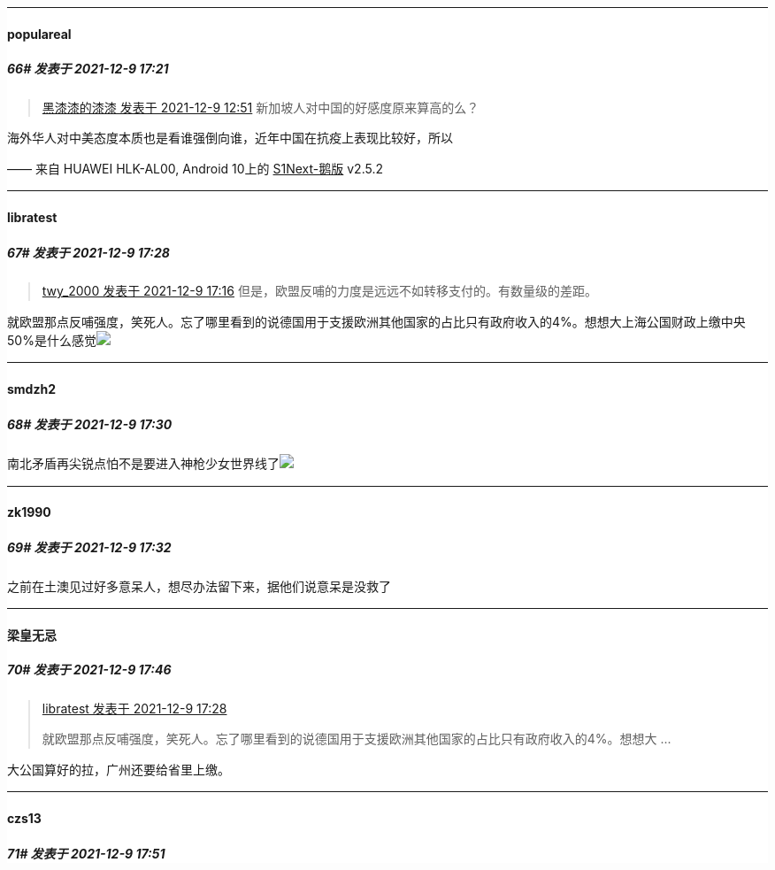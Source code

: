 *****

####  populareal  
##### 66#       发表于 2021-12-9 17:21

<blockquote><a href="httphttps://bbs.saraba1st.com/2b/forum.php?mod=redirect&amp;goto=findpost&amp;pid=53865617&amp;ptid=2041528" target="_blank">黑漆漆的漆漆 发表于 2021-12-9 12:51</a>
新加坡人对中国的好感度原来算高的么？</blockquote>
海外华人对中美态度本质也是看谁强倒向谁，近年中国在抗疫上表现比较好，所以

—— 来自 HUAWEI HLK-AL00, Android 10上的 [S1Next-鹅版](https://github.com/ykrank/S1-Next/releases) v2.5.2



*****

####  libratest  
##### 67#       发表于 2021-12-9 17:28

<blockquote><a href="httphttps://bbs.saraba1st.com/2b/forum.php?mod=redirect&amp;goto=findpost&amp;pid=53868967&amp;ptid=2041528" target="_blank">twy_2000 发表于 2021-12-9 17:16</a>
但是，欧盟反哺的力度是远远不如转移支付的。有数量级的差距。</blockquote>
就欧盟那点反哺强度，笑死人。忘了哪里看到的说德国用于支援欧洲其他国家的占比只有政府收入的4%。想想大上海公国财政上缴中央50%是什么感觉<img src="https://static.saraba1st.com/image/smiley/face2017/035.png" referrerpolicy="no-referrer">

*****

####  smdzh2  
##### 68#       发表于 2021-12-9 17:30

南北矛盾再尖锐点怕不是要进入神枪少女世界线了<img src="https://static.saraba1st.com/image/smiley/face2017/048.png" referrerpolicy="no-referrer">

*****

####  zk1990  
##### 69#       发表于 2021-12-9 17:32

之前在土澳见过好多意呆人，想尽办法留下来，据他们说意呆是没救了



*****

####  梁皇无忌  
##### 70#       发表于 2021-12-9 17:46

<blockquote><a href="httphttps://bbs.saraba1st.com/2b/forum.php?mod=redirect&amp;goto=findpost&amp;pid=53869101&amp;ptid=2041528" target="_blank">libratest 发表于 2021-12-9 17:28</a>

就欧盟那点反哺强度，笑死人。忘了哪里看到的说德国用于支援欧洲其他国家的占比只有政府收入的4%。想想大 ...</blockquote>
大公国算好的拉，广州还要给省里上缴。

*****

####  czs13  
##### 71#       发表于 2021-12-9 17:51
